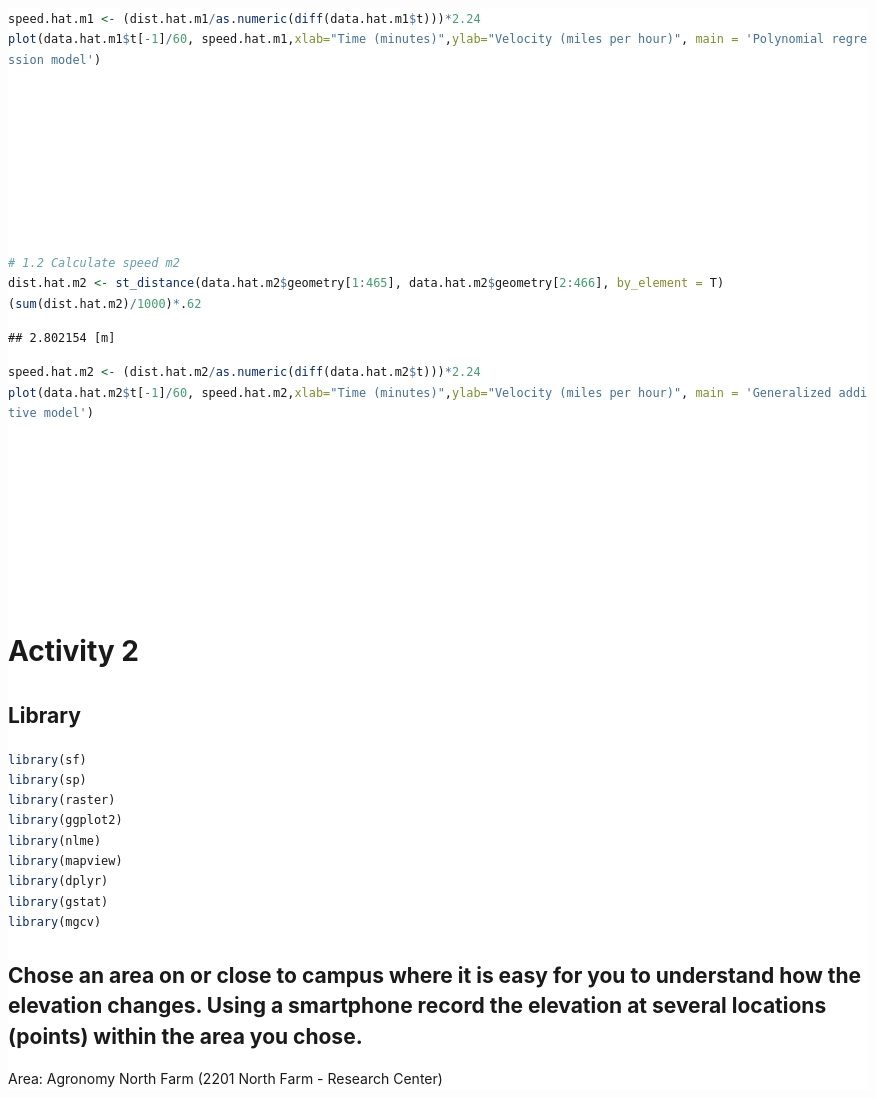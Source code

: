 ```r
speed.hat.m1 <- (dist.hat.m1/as.numeric(diff(data.hat.m1$t)))*2.24
plot(data.hat.m1$t[-1]/60, speed.hat.m1,xlab="Time (minutes)",ylab="Velocity (miles per hour)", main = 'Polynomial regression model')
```

![](activity01_files/figure-latex/unnamed-chunk-7-2.pdf) 

```r
# 1.2 Calculate speed m2
dist.hat.m2 <- st_distance(data.hat.m2$geometry[1:465], data.hat.m2$geometry[2:466], by_element = T)
(sum(dist.hat.m2)/1000)*.62
```

```
## 2.802154 [m]
```

```r
speed.hat.m2 <- (dist.hat.m2/as.numeric(diff(data.hat.m2$t)))*2.24
plot(data.hat.m2$t[-1]/60, speed.hat.m2,xlab="Time (minutes)",ylab="Velocity (miles per hour)", main = 'Generalized additive model')
```

![](activity01_files/figure-latex/unnamed-chunk-7-3.pdf) 





# Activity 2



## Library


```r
library(sf)
library(sp)
library(raster)
library(ggplot2)
library(nlme)
library(mapview)
library(dplyr)
library(gstat)
library(mgcv)
```

## Chose an area on or close to campus where it is easy for you to understand how the elevation changes. Using a smartphone record the elevation at several locations (points) within the area you chose.

Area: Agronomy North Farm (2201 North Farm - Research Center)
